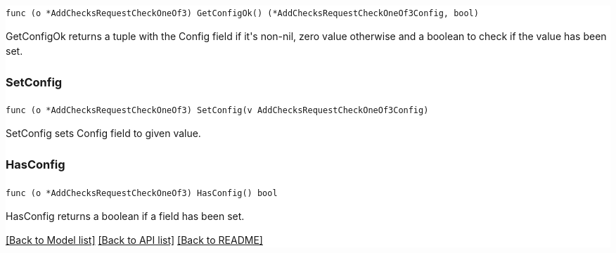 `func (o *AddChecksRequestCheckOneOf3) GetConfigOk() (*AddChecksRequestCheckOneOf3Config, bool)`

GetConfigOk returns a tuple with the Config field if it's non-nil, zero value otherwise
and a boolean to check if the value has been set.

### SetConfig

`func (o *AddChecksRequestCheckOneOf3) SetConfig(v AddChecksRequestCheckOneOf3Config)`

SetConfig sets Config field to given value.

### HasConfig

`func (o *AddChecksRequestCheckOneOf3) HasConfig() bool`

HasConfig returns a boolean if a field has been set.


[[Back to Model list]](../README.md#documentation-for-models) [[Back to API list]](../README.md#documentation-for-api-endpoints) [[Back to README]](../README.md)


